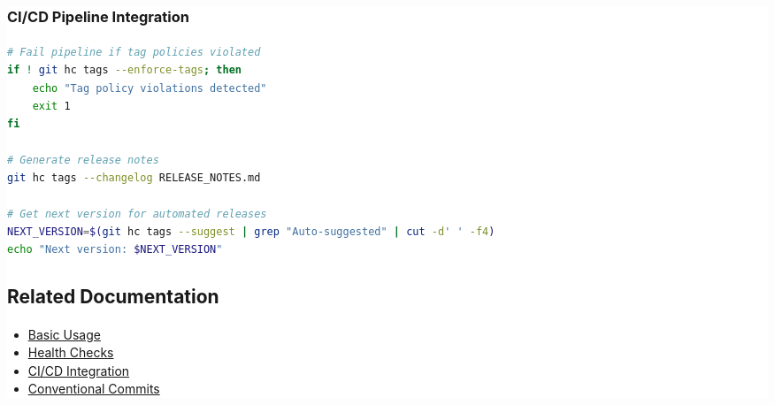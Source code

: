 ```bash
```

### CI/CD Pipeline Integration
```bash
# Fail pipeline if tag policies violated
if ! git hc tags --enforce-tags; then
    echo "Tag policy violations detected"
    exit 1
fi

# Generate release notes
git hc tags --changelog RELEASE_NOTES.md

# Get next version for automated releases
NEXT_VERSION=$(git hc tags --suggest | grep "Auto-suggested" | cut -d' ' -f4)
echo "Next version: $NEXT_VERSION"
```

## Related Documentation

- [Basic Usage](basic-usage.md)
- [Health Checks](health-checks.md)
- [CI/CD Integration](ci-cd-integration.md)
- [Conventional Commits](semantic-commits.md)
